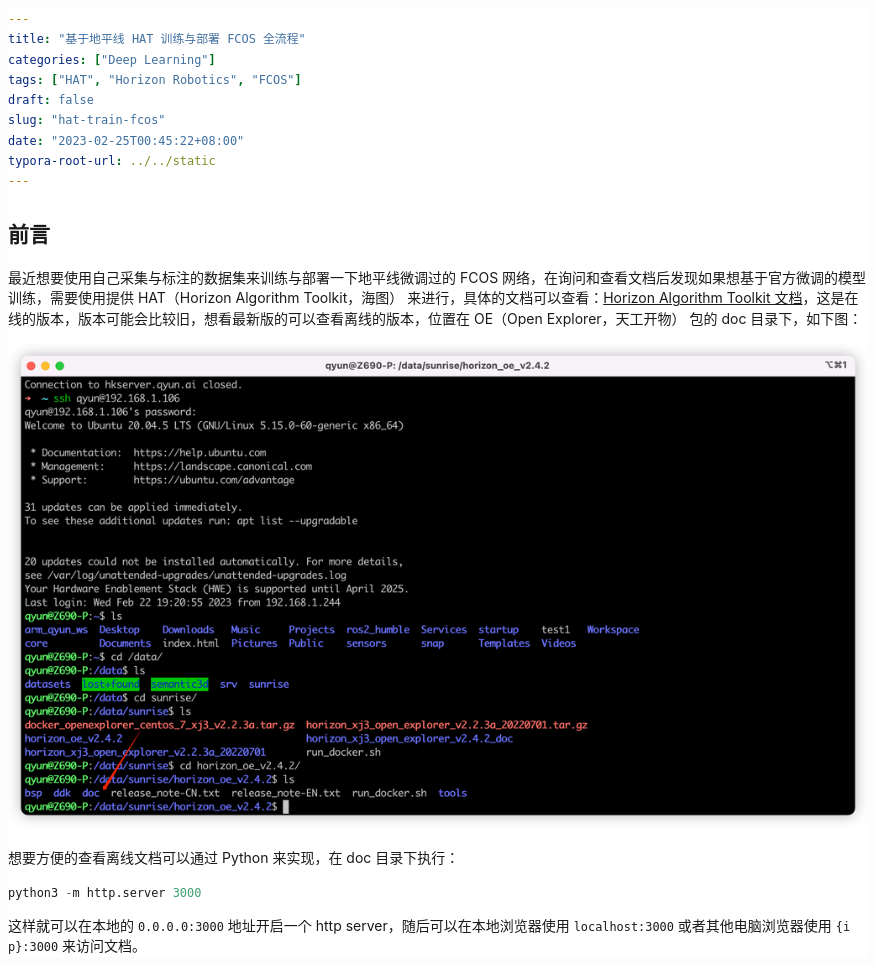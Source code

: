 ```yaml
---
title: "基于地平线 HAT 训练与部署 FCOS 全流程"
categories: ["Deep Learning"]
tags: ["HAT", "Horizon Robotics", "FCOS"]
draft: false 
slug: "hat-train-fcos"
date: "2023-02-25T00:45:22+08:00"
typora-root-url: ../../static
---
```


## 前言

最近想要使用自己采集与标注的数据集来训练与部署一下地平线微调过的 FCOS 网络，在询问和查看文档后发现如果想基于官方微调的模型训练，需要使用提供 HAT（Horizon Algorithm Toolkit，海图） 来进行，具体的文档可以查看：[Horizon Algorithm Toolkit 文档](https://developer.horizon.ai/api/v1/fileData/doc/ddk_doc/navigation/ai_toolchain/docs_cn/horizon_algorithm_toolkit/index.html)，这是在线的版本，版本可能会比较旧，想看最新版的可以查看离线的版本，位置在 OE（Open Explorer，天工开物） 包的 doc 目录下，如下图：

![image-20230224155005117](/images/hat-train-fcos/doc_position.png)

想要方便的查看离线文档可以通过 Python 来实现，在 doc 目录下执行：

```python
python3 -m http.server 3000
```

这样就可以在本地的 `0.0.0.0:3000` 地址开启一个 http server，随后可以在本地浏览器使用 `localhost:3000` 或者其他电脑浏览器使用 `{ip}:3000` 来访问文档。


[^1]: [如何用工具链HAT训练fcos自定义数据集](https://developer.horizon.ai/forumDetail/118363910641451905)
[^2]: [在OE包中训练focs模型](https://developer.horizon.ai/forumDetail/118363914936419315)